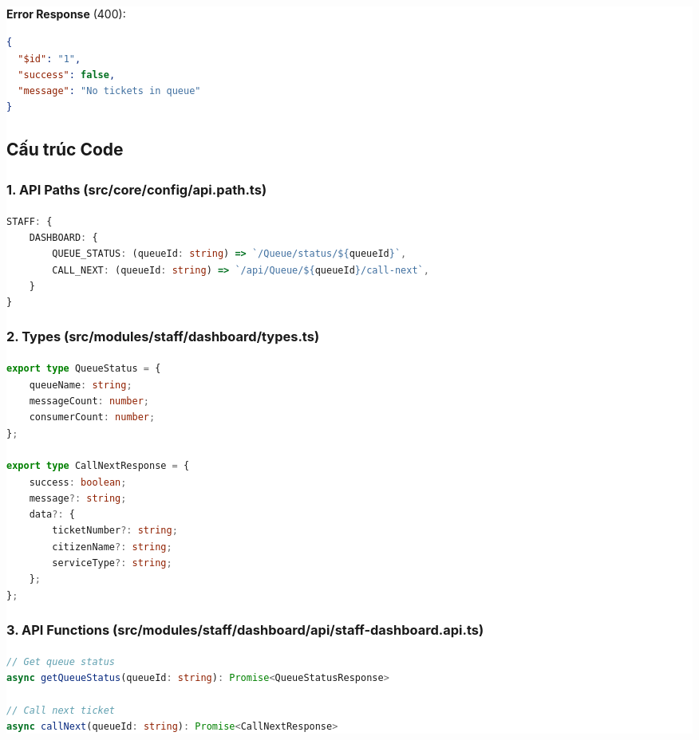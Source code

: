 **Error Response** (400):
```json
{
  "$id": "1",
  "success": false,
  "message": "No tickets in queue"
}
```

## Cấu trúc Code

### 1. API Paths (src/core/config/api.path.ts)

```typescript
STAFF: {
    DASHBOARD: {
        QUEUE_STATUS: (queueId: string) => `/Queue/status/${queueId}`,
        CALL_NEXT: (queueId: string) => `/api/Queue/${queueId}/call-next`,
    }
}
```

### 2. Types (src/modules/staff/dashboard/types.ts)

```typescript
export type QueueStatus = {
    queueName: string;
    messageCount: number;
    consumerCount: number;
};

export type CallNextResponse = {
    success: boolean;
    message?: string;
    data?: {
        ticketNumber?: string;
        citizenName?: string;
        serviceType?: string;
    };
};
```

### 3. API Functions (src/modules/staff/dashboard/api/staff-dashboard.api.ts)

```typescript
// Get queue status
async getQueueStatus(queueId: string): Promise<QueueStatusResponse>

// Call next ticket
async callNext(queueId: string): Promise<CallNextResponse>
```
